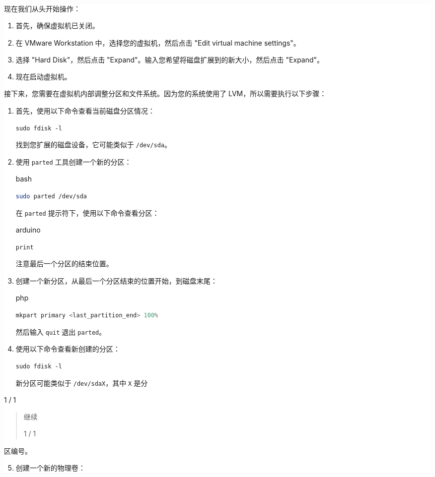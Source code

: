 
现在我们从头开始操作：

1.  首先，确保虚拟机已关闭。
    
2.  在 VMware Workstation 中，选择您的虚拟机，然后点击 "Edit virtual machine settings"。
    
3.  选择 "Hard Disk"，然后点击 "Expand"。输入您希望将磁盘扩展到的新大小，然后点击 "Expand"。
    
4.  现在启动虚拟机。
    

接下来，您需要在虚拟机内部调整分区和文件系统。因为您的系统使用了 LVM，所以需要执行以下步骤：

1.  首先，使用以下命令查看当前磁盘分区情况：
    
    `sudo fdisk -l`
    
    找到您扩展的磁盘设备，它可能类似于 `/dev/sda`。
    
2.  使用 `parted` 工具创建一个新的分区：
    
    bash
    
    ```bash
    sudo parted /dev/sda
    ```
    
    在 `parted` 提示符下，使用以下命令查看分区：
    
    arduino
    
    ```arduino
    print
    ```
    
    注意最后一个分区的结束位置。
    
3.  创建一个新分区，从最后一个分区结束的位置开始，到磁盘末尾：
    
    php
    
    ```php
    mkpart primary <last_partition_end> 100%
    ```
    
    然后输入 `quit` 退出 `parted`。
    
4.  使用以下命令查看新创建的分区：
    
    `sudo fdisk -l`
    
    新分区可能类似于 `/dev/sdaX`，其中 `X` 是分
    

1 / 1

> 继续
> 
> 1 / 1

区编号。

5.  创建一个新的物理卷：
    